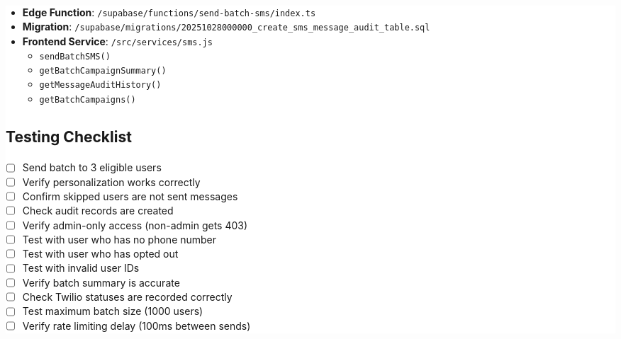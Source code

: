 - **Edge Function**: `/supabase/functions/send-batch-sms/index.ts`
- **Migration**: `/supabase/migrations/20251028000000_create_sms_message_audit_table.sql`
- **Frontend Service**: `/src/services/sms.js`
  - `sendBatchSMS()`
  - `getBatchCampaignSummary()`
  - `getMessageAuditHistory()`
  - `getBatchCampaigns()`

## Testing Checklist

- [ ] Send batch to 3 eligible users
- [ ] Verify personalization works correctly
- [ ] Confirm skipped users are not sent messages
- [ ] Check audit records are created
- [ ] Verify admin-only access (non-admin gets 403)
- [ ] Test with user who has no phone number
- [ ] Test with user who has opted out
- [ ] Test with invalid user IDs
- [ ] Verify batch summary is accurate
- [ ] Check Twilio statuses are recorded correctly
- [ ] Test maximum batch size (1000 users)
- [ ] Verify rate limiting delay (100ms between sends)
